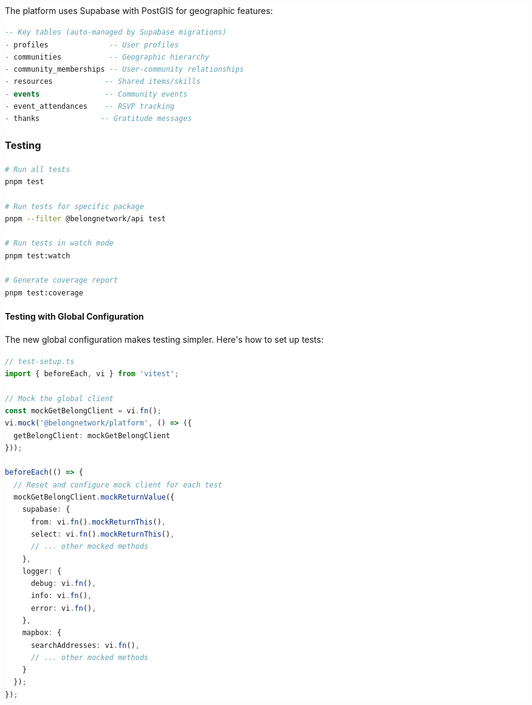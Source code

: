 The platform uses Supabase with PostGIS for geographic features:

```sql
-- Key tables (auto-managed by Supabase migrations)
- profiles              -- User profiles
- communities           -- Geographic hierarchy
- community_memberships -- User-community relationships  
- resources            -- Shared items/skills
- events               -- Community events
- event_attendances    -- RSVP tracking
- thanks              -- Gratitude messages
```

### Testing

```bash
# Run all tests
pnpm test

# Run tests for specific package
pnpm --filter @belongnetwork/api test

# Run tests in watch mode
pnpm test:watch

# Generate coverage report
pnpm test:coverage
```

#### Testing with Global Configuration

The new global configuration makes testing simpler. Here's how to set up tests:

```typescript
// test-setup.ts
import { beforeEach, vi } from 'vitest';

// Mock the global client
const mockGetBelongClient = vi.fn();
vi.mock('@belongnetwork/platform', () => ({
  getBelongClient: mockGetBelongClient
}));

beforeEach(() => {
  // Reset and configure mock client for each test
  mockGetBelongClient.mockReturnValue({
    supabase: {
      from: vi.fn().mockReturnThis(),
      select: vi.fn().mockReturnThis(),
      // ... other mocked methods
    },
    logger: {
      debug: vi.fn(),
      info: vi.fn(),
      error: vi.fn(),
    },
    mapbox: {
      searchAddresses: vi.fn(),
      // ... other mocked methods
    }
  });
});
```
